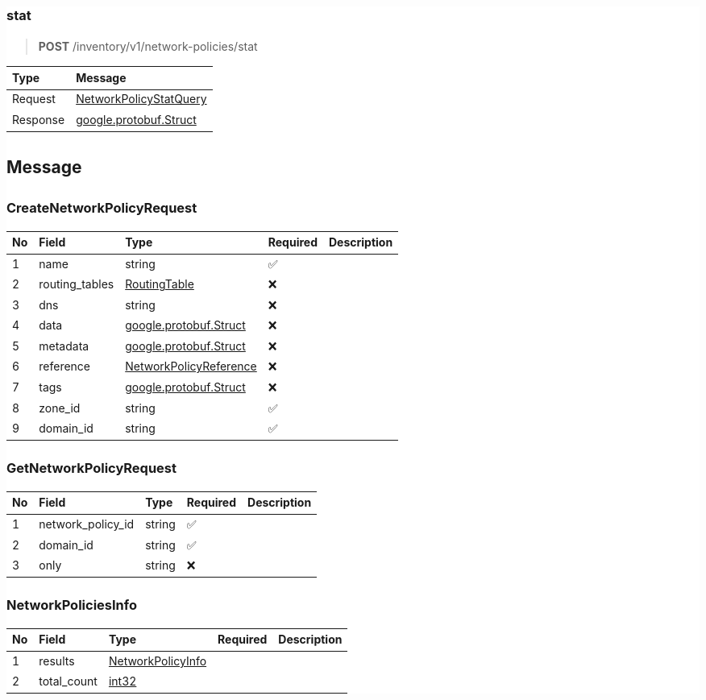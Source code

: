 

### stat
> **POST** /inventory/v1/network-policies/stat
>



| Type | Message |
| :--- | :--- |
| Request | [NetworkPolicyStatQuery](Network-policy.md#networkpolicystatquery) |
| Response | [google.protobuf.Struct](https://github.com/protocolbuffers/protobuf/blob/master/src/google/protobuf/struct.proto) |





## Message

### CreateNetworkPolicyRequest
| No | Field | Type | Required | Description |
| :--- | :--- | :--- | :--- | :--- |
| 1 | name |string |✅ ||
| 2 | routing_tables |[RoutingTable](Network-policy.md#routingtable) |❌ ||
| 3 | dns |string |❌ ||
| 4 | data |[google.protobuf.Struct](https://github.com/protocolbuffers/protobuf/blob/master/src/google/protobuf/struct.proto) |❌ ||
| 5 | metadata |[google.protobuf.Struct](https://github.com/protocolbuffers/protobuf/blob/master/src/google/protobuf/struct.proto) |❌ ||
| 6 | reference |[NetworkPolicyReference](Network-policy.md#networkpolicyreference) |❌ ||
| 7 | tags |[google.protobuf.Struct](https://github.com/protocolbuffers/protobuf/blob/master/src/google/protobuf/struct.proto) |❌ ||
| 8 | zone_id |string |✅ ||
| 9 | domain_id |string |✅ ||

### GetNetworkPolicyRequest
| No | Field | Type | Required | Description |
| :--- | :--- | :--- | :--- | :--- |
| 1 | network_policy_id |string |✅ ||
| 2 | domain_id |string |✅ ||
| 3 | only |string |❌ ||

### NetworkPoliciesInfo
| No | Field | Type | Required | Description |
| :--- | :--- | :--- | :--- | :--- |
| 1 | results |[NetworkPolicyInfo](Network-policy.md#networkpolicyinfo) | ||
| 2 | total_count |[int32](https://github.com/protocolbuffers/protobuf/blob/master/src/google/protobuf/type.proto) | ||
